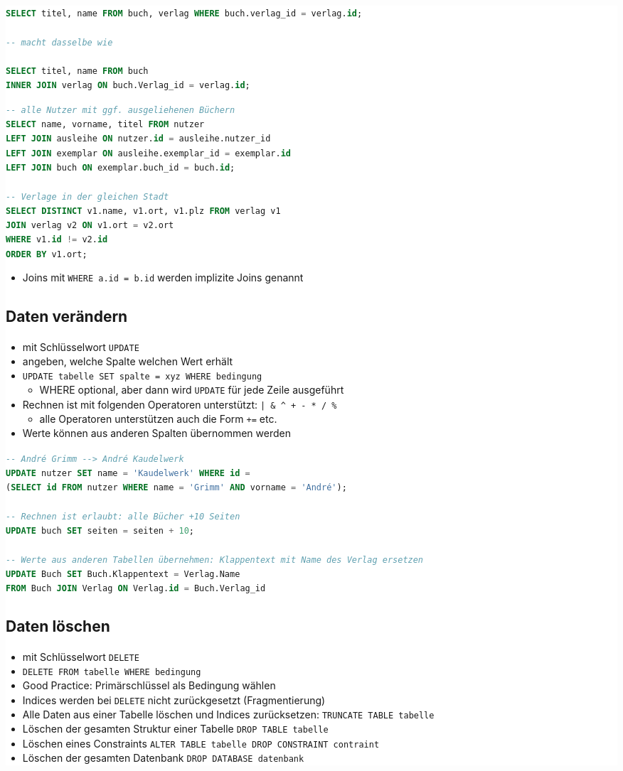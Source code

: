```sql
SELECT titel, name FROM buch, verlag WHERE buch.verlag_id = verlag.id;

-- macht dasselbe wie

SELECT titel, name FROM buch
INNER JOIN verlag ON buch.Verlag_id = verlag.id;
```

```sql
-- alle Nutzer mit ggf. ausgeliehenen Büchern
SELECT name, vorname, titel FROM nutzer
LEFT JOIN ausleihe ON nutzer.id = ausleihe.nutzer_id
LEFT JOIN exemplar ON ausleihe.exemplar_id = exemplar.id
LEFT JOIN buch ON exemplar.buch_id = buch.id;

-- Verlage in der gleichen Stadt
SELECT DISTINCT v1.name, v1.ort, v1.plz FROM verlag v1
JOIN verlag v2 ON v1.ort = v2.ort
WHERE v1.id != v2.id
ORDER BY v1.ort;
```

- Joins mit ``WHERE a.id = b.id`` werden implizite Joins genannt

## Daten verändern

- mit Schlüsselwort `UPDATE`
- angeben, welche Spalte welchen Wert erhält
- `UPDATE tabelle SET spalte = xyz WHERE bedingung`
  - WHERE optional, aber dann wird `UPDATE` für jede Zeile ausgeführt
- Rechnen ist mit folgenden Operatoren unterstützt: `| & ^ + - * / %`
  - alle Operatoren unterstützen auch die Form `+=` etc.
- Werte können aus anderen Spalten übernommen werden

```sql
-- André Grimm --> André Kaudelwerk
UPDATE nutzer SET name = 'Kaudelwerk' WHERE id =
(SELECT id FROM nutzer WHERE name = 'Grimm' AND vorname = 'André');

-- Rechnen ist erlaubt: alle Bücher +10 Seiten
UPDATE buch SET seiten = seiten + 10;

-- Werte aus anderen Tabellen übernehmen: Klappentext mit Name des Verlag ersetzen
UPDATE Buch SET Buch.Klappentext = Verlag.Name
FROM Buch JOIN Verlag ON Verlag.id = Buch.Verlag_id
```

## Daten löschen

- mit Schlüsselwort `DELETE`
- `DELETE FROM tabelle WHERE bedingung`
- Good Practice: Primärschlüssel als Bedingung wählen
- Indices werden bei `DELETE` nicht zurückgesetzt (Fragmentierung)
- Alle Daten aus einer Tabelle löschen und Indices zurücksetzen: `TRUNCATE TABLE tabelle`
- Löschen der gesamten Struktur einer Tabelle `DROP TABLE tabelle`
- Löschen eines Constraints `ALTER TABLE tabelle DROP CONSTRAINT contraint`
- Löschen der gesamten Datenbank `DROP DATABASE datenbank`
